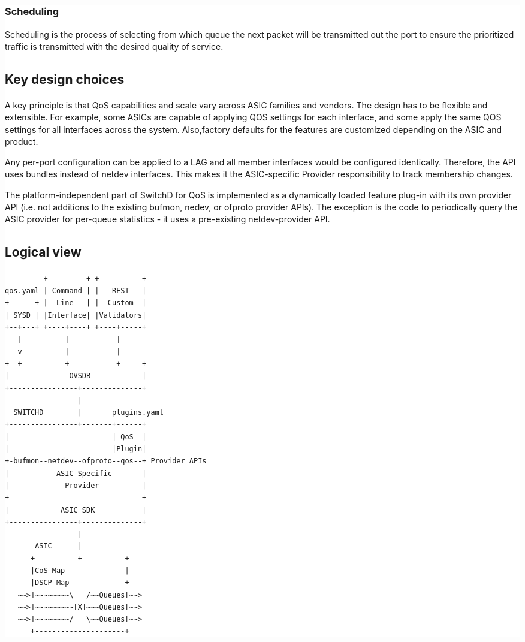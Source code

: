 ### Scheduling
Scheduling is the process of selecting from which queue the next packet will be transmitted out the port to ensure the prioritized traffic is transmitted with the desired quality of service.


## Key design choices
A key principle is that QoS capabilities and scale vary across ASIC families and vendors.  The design has to be flexible and extensible.  For example, some ASICs are capable of applying  QOS settings for each interface, and some apply the same QOS settings for all interfaces across the system.  Also,factory defaults for the features are customized depending on the ASIC and product.

Any per-port configuration can be applied to a LAG and all member interfaces would be configured identically.   Therefore, the API uses bundles instead of netdev interfaces.  This makes it the ASIC-specific Provider responsibility to track membership changes.

The platform-independent part of SwitchD for QoS is implemented as a dynamically loaded feature plug-in with its own provider API (i.e. not additions to the existing bufmon, nedev, or ofproto provider APIs).  The exception is the code to periodically query the ASIC provider for per-queue statistics - it uses a pre-existing netdev-provider API.


## Logical view

```ditaa
         +---------+ +----------+
qos.yaml | Command | |   REST   |
+------+ |  Line   | |  Custom  |
| SYSD | |Interface| |Validators|
+--+---+ +----+----+ +----+-----+
   |          |           |
   v          |           |
+--+----------+-----------+-----+
|              OVSDB            |
+----------------+--------------+
                 |
  SWITCHD        |       plugins.yaml
+----------------+-------+------+
|                        | QoS  |
|                        |Plugin|
+-bufmon--netdev--ofproto--qos--+ Provider APIs
|           ASIC-Specific       |
|             Provider          |
+-------------------------------+
|            ASIC SDK           |
+----------------+--------------+
                 |
       ASIC      |
      +----------+----------+
      |CoS Map              |
      |DSCP Map             +
   ~~>]~~~~~~~~\   /~~Queues[~~>
   ~~>]~~~~~~~~~[X]~~~Queues[~~>
   ~~>]~~~~~~~~/   \~~Queues[~~>
      +---------------------+
```
